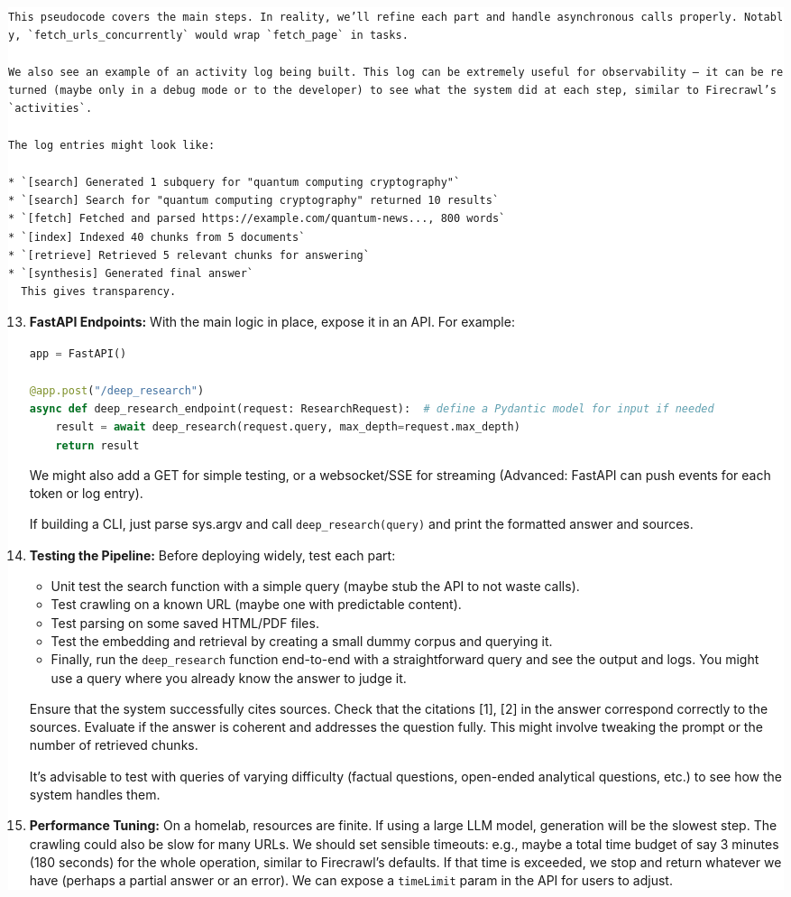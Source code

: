     This pseudocode covers the main steps. In reality, we’ll refine each part and handle asynchronous calls properly. Notably, `fetch_urls_concurrently` would wrap `fetch_page` in tasks.

    We also see an example of an activity log being built. This log can be extremely useful for observability – it can be returned (maybe only in a debug mode or to the developer) to see what the system did at each step, similar to Firecrawl’s `activities`.

    The log entries might look like:

    * `[search] Generated 1 subquery for "quantum computing cryptography"`
    * `[search] Search for "quantum computing cryptography" returned 10 results`
    * `[fetch] Fetched and parsed https://example.com/quantum-news..., 800 words`
    * `[index] Indexed 40 chunks from 5 documents`
    * `[retrieve] Retrieved 5 relevant chunks for answering`
    * `[synthesis] Generated final answer`
      This gives transparency.

13. **FastAPI Endpoints:** With the main logic in place, expose it in an API. For example:

    ```python
    app = FastAPI()

    @app.post("/deep_research")
    async def deep_research_endpoint(request: ResearchRequest):  # define a Pydantic model for input if needed
        result = await deep_research(request.query, max_depth=request.max_depth)
        return result
    ```

    We might also add a GET for simple testing, or a websocket/SSE for streaming (Advanced: FastAPI can push events for each token or log entry).

    If building a CLI, just parse sys.argv and call `deep_research(query)` and print the formatted answer and sources.

14. **Testing the Pipeline:** Before deploying widely, test each part:

    * Unit test the search function with a simple query (maybe stub the API to not waste calls).
    * Test crawling on a known URL (maybe one with predictable content).
    * Test parsing on some saved HTML/PDF files.
    * Test the embedding and retrieval by creating a small dummy corpus and querying it.
    * Finally, run the `deep_research` function end-to-end with a straightforward query and see the output and logs. You might use a query where you already know the answer to judge it.

    Ensure that the system successfully cites sources. Check that the citations \[1], \[2] in the answer correspond correctly to the sources. Evaluate if the answer is coherent and addresses the question fully. This might involve tweaking the prompt or the number of retrieved chunks.

    It’s advisable to test with queries of varying difficulty (factual questions, open-ended analytical questions, etc.) to see how the system handles them.

15. **Performance Tuning:** On a homelab, resources are finite. If using a large LLM model, generation will be the slowest step. The crawling could also be slow for many URLs. We should set sensible timeouts: e.g., maybe a total time budget of say 3 minutes (180 seconds) for the whole operation, similar to Firecrawl’s defaults. If that time is exceeded, we stop and return whatever we have (perhaps a partial answer or an error). We can expose a `timeLimit` param in the API for users to adjust.

